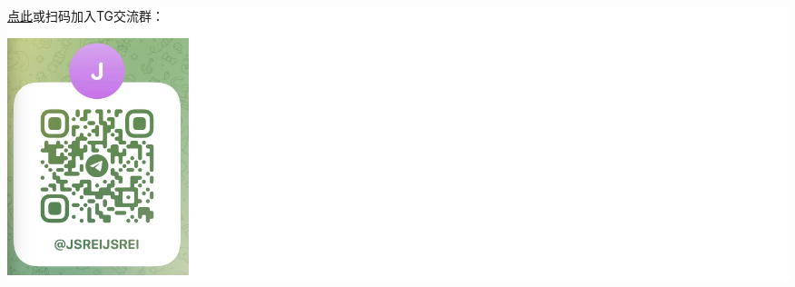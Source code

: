 [点此](https://t.me/jsreijsrei)或扫码加入TG交流群：

<img src="./README.assets/image-20241016231143315.png" style="width: 200px">













